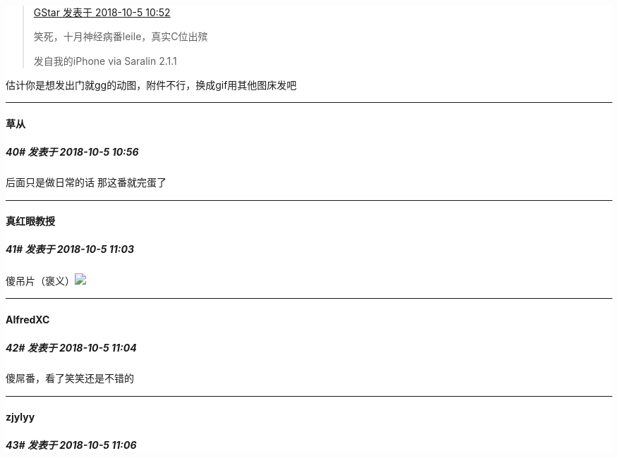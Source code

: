 

<blockquote><a href="httphttps://bbs.saraba1st.com/2b/forum.php?mod=redirect&amp;goto=findpost&amp;pid=41168485&amp;ptid=1772503" target="_blank">GStar 发表于 2018-10-5 10:52</a>

笑死，十月神经病番leile，真实C位出殡


发自我的iPhone via Saralin 2.1.1</blockquote>
估计你是想发出门就gg的动图，附件不行，换成gif用其他图床发吧







*****

####  草从  
##### 40#       发表于 2018-10-5 10:56




后面只是做日常的话 那这番就完蛋了







*****

####  真红眼教授  
##### 41#       发表于 2018-10-5 11:03




傻吊片（褒义）<img src="https://static.saraba1st.com/image/smiley/face2017/049.png" referrerpolicy="no-referrer">







*****

####  AlfredXC  
##### 42#       发表于 2018-10-5 11:04




傻屌番，看了笑笑还是不错的







*****

####  zjylyy  
##### 43#       发表于 2018-10-5 11:06
